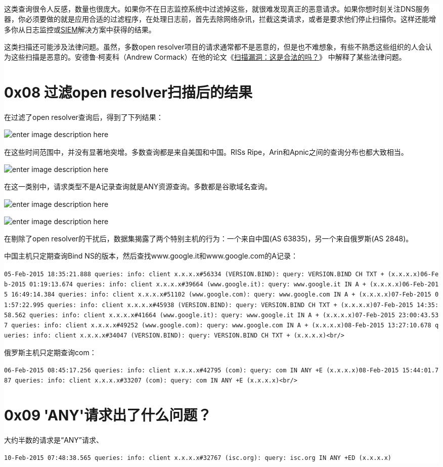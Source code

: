 这类查询很令人反感，数量也很庞大。如果你不在日志监控系统中过滤掉这些，就很难发现真正的恶意请求。如果你想时刻关注DNS服务器，你必须要做的就是应用合适的过滤程序，在处理日志前，首先去除网络杂讯，拦截这类请求，或者是要求他们停止扫描你。这样还能增多你从日志监控或[SIEM](http://securityintelligence.com/gartner-2014-magic-quadrant-siem-security/)解决方案中获得的结果。

这类扫描还可能涉及法律问题。虽然，多数open resolver项目的请求通常都不是恶意的，但是也不难想象，有些不熟悉这些组织的人会认为这些扫描是恶意的。安德鲁·柯麦科（Andrew Cormack）在他的论文《[扫描漏洞：这是合法的吗？](https://www.terena.org/activities/tf-csirt/meeting43/Scanning%20for%20Vulnerabilities.pdf)》 中解释了某些法律问题。

0x08 过滤open resolver扫描后的结果
=====

在过滤了open resolver查询后，得到了下列结果：

![enter image description here](http://drops.javaweb.org/uploads/images/4985ff7d171cb4a72b092c7c3bc61f9c87a0d578.jpg)

在这些时间范围中，并没有显著地突增。多数查询都是来自美国和中国。RISs Ripe，Arin和Apnic之间的查询分布也都大致相当。

![enter image description here](http://drops.javaweb.org/uploads/images/253c9b55e577a9646ff9c6b0f0b6a6381976c2b3.jpg)

在这一类别中，请求类型不是A记录查询就是ANY资源查询。多数都是谷歌域名查询。

![enter image description here](http://drops.javaweb.org/uploads/images/bc086883eb6fcf8fb7447a296318bd52cb833aff.jpg)

![enter image description here](http://drops.javaweb.org/uploads/images/68838bd8315db5fd5e423c0c228b3600037988be.jpg)

在剔除了open resolver的干扰后，数据集揭露了两个特别主机的行为：一个来自中国(AS 63835)，另一个来自俄罗斯(AS 2848)。

中国主机只定期查询Bind NS的版本，然后查找www.google.it和www.google.com的A记录：

```
05-Feb-2015 18:35:21.888 queries: info: client x.x.x.x#56334 (VERSION.BIND): query: VERSION.BIND CH TXT + (x.x.x.x)06-Feb-2015 01:19:13.674 queries: info: client x.x.x.x#39664 (www.google.it): query: www.google.it IN A + (x.x.x.x)06-Feb-2015 16:49:14.384 queries: info: client x.x.x.x#51102 (www.google.com): query: www.google.com IN A + (x.x.x.x)07-Feb-2015 01:57:22.995 queries: info: client x.x.x.x#45938 (VERSION.BIND): query: VERSION.BIND CH TXT + (x.x.x.x)07-Feb-2015 14:35:58.562 queries: info: client x.x.x.x#41664 (www.google.it): query: www.google.it IN A + (x.x.x.x)07-Feb-2015 23:00:43.537 queries: info: client x.x.x.x#49252 (www.google.com): query: www.google.com IN A + (x.x.x.x)08-Feb-2015 13:27:10.678 queries: info: client x.x.x.x#34047 (VERSION.BIND): query: VERSION.BIND CH TXT + (x.x.x.x)<br/>

```

俄罗斯主机只定期查询com：

```
06-Feb-2015 08:45:17.256 queries: info: client x.x.x.x#42795 (com): query: com IN ANY +E (x.x.x.x)08-Feb-2015 15:44:01.787 queries: info: client x.x.x.x#33207 (com): query: com IN ANY +E (x.x.x.x)<br/>

```

0x09 'ANY'请求出了什么问题？
=====

大约半数的请求是“ANY”请求、

```
10-Feb-2015 07:48:38.565 queries: info: client x.x.x.x#32767 (isc.org): query: isc.org IN ANY +ED (x.x.x.x)

```
